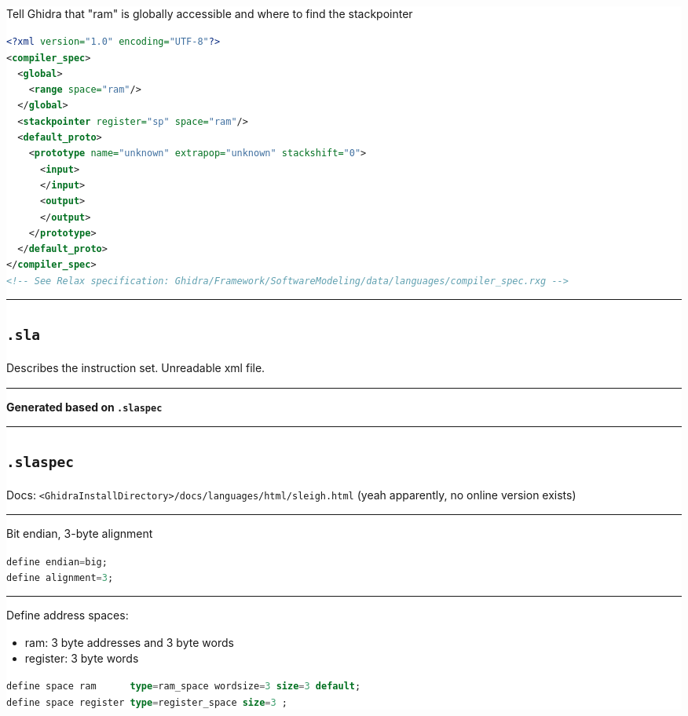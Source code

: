 Tell Ghidra that "ram" is globally accessible and where to find the stackpointer
```xml
<?xml version="1.0" encoding="UTF-8"?>
<compiler_spec>
  <global>
    <range space="ram"/>
  </global>
  <stackpointer register="sp" space="ram"/>
  <default_proto>
    <prototype name="unknown" extrapop="unknown" stackshift="0">
      <input>
      </input>
      <output>
      </output>
    </prototype>
  </default_proto>
</compiler_spec>
<!-- See Relax specification: Ghidra/Framework/SoftwareModeling/data/languages/compiler_spec.rxg -->
```

----

## `.sla`
Describes the instruction set.
Unreadable xml file.

----

**Generated based on `.slaspec`**

----

## `.slaspec`
Docs: `<GhidraInstallDirectory>/docs/languages/html/sleigh.html` (yeah apparently, no online version exists)

----

Bit endian, 3-byte alignment
```sql
define endian=big;
define alignment=3;
```

----

Define address spaces:
- ram: 3 byte addresses and 3 byte words
- register: 3 byte words
```sql
define space ram      type=ram_space wordsize=3 size=3 default;
define space register type=register_space size=3 ;
```
